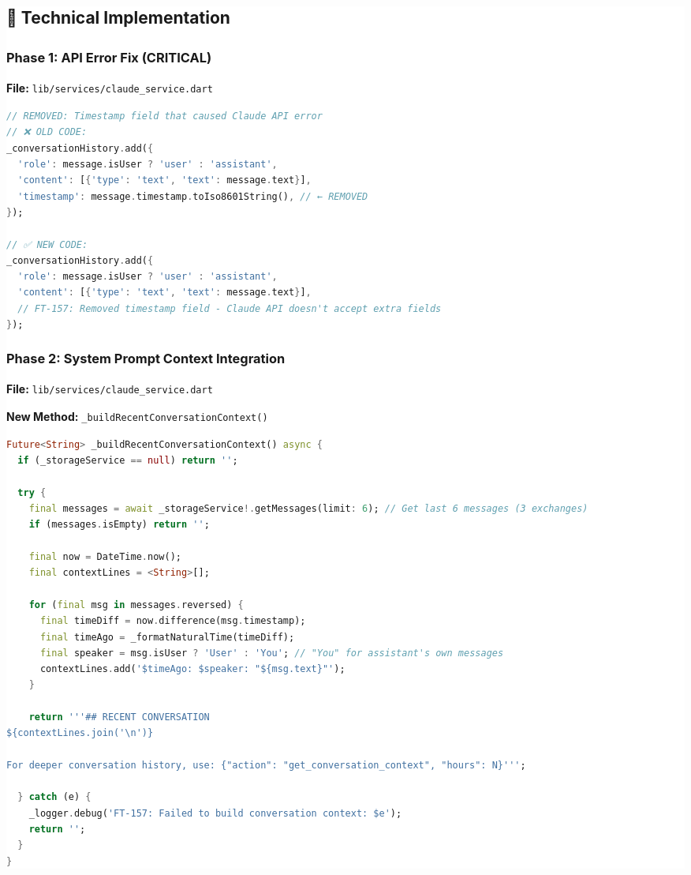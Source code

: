 ## 🔧 **Technical Implementation**

### **Phase 1: API Error Fix (CRITICAL)**
**File:** `lib/services/claude_service.dart`
```dart
// REMOVED: Timestamp field that caused Claude API error
// ❌ OLD CODE:
_conversationHistory.add({
  'role': message.isUser ? 'user' : 'assistant',
  'content': [{'type': 'text', 'text': message.text}],
  'timestamp': message.timestamp.toIso8601String(), // ← REMOVED
});

// ✅ NEW CODE:
_conversationHistory.add({
  'role': message.isUser ? 'user' : 'assistant',
  'content': [{'type': 'text', 'text': message.text}],
  // FT-157: Removed timestamp field - Claude API doesn't accept extra fields
});
```

### **Phase 2: System Prompt Context Integration**
**File:** `lib/services/claude_service.dart`

**New Method:** `_buildRecentConversationContext()`
```dart
Future<String> _buildRecentConversationContext() async {
  if (_storageService == null) return '';

  try {
    final messages = await _storageService!.getMessages(limit: 6); // Get last 6 messages (3 exchanges)
    if (messages.isEmpty) return '';

    final now = DateTime.now();
    final contextLines = <String>[];

    for (final msg in messages.reversed) {
      final timeDiff = now.difference(msg.timestamp);
      final timeAgo = _formatNaturalTime(timeDiff);
      final speaker = msg.isUser ? 'User' : 'You'; // "You" for assistant's own messages
      contextLines.add('$timeAgo: $speaker: "${msg.text}"');
    }

    return '''## RECENT CONVERSATION
${contextLines.join('\n')}

For deeper conversation history, use: {"action": "get_conversation_context", "hours": N}''';

  } catch (e) {
    _logger.debug('FT-157: Failed to build conversation context: $e');
    return '';
  }
}
```

